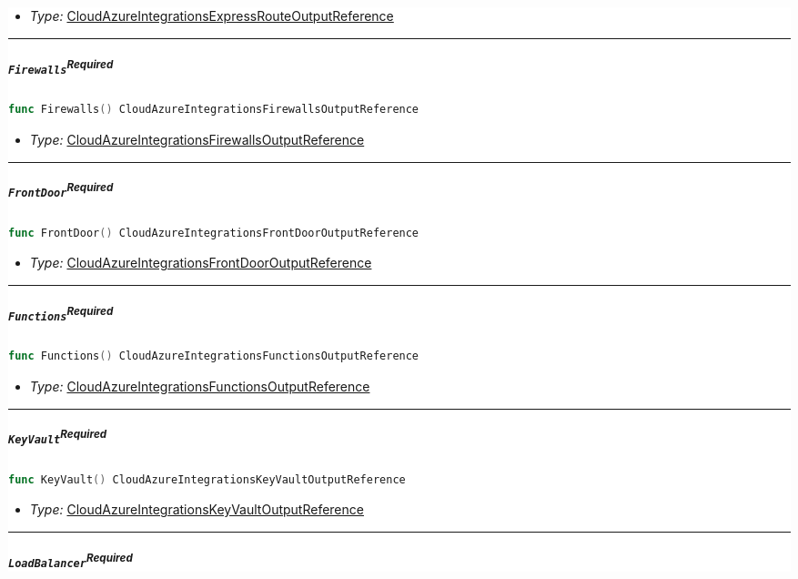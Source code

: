- *Type:* <a href="#@cdktf/provider-newrelic.cloudAzureIntegrations.CloudAzureIntegrationsExpressRouteOutputReference">CloudAzureIntegrationsExpressRouteOutputReference</a>

---

##### `Firewalls`<sup>Required</sup> <a name="Firewalls" id="@cdktf/provider-newrelic.cloudAzureIntegrations.CloudAzureIntegrations.property.firewalls"></a>

```go
func Firewalls() CloudAzureIntegrationsFirewallsOutputReference
```

- *Type:* <a href="#@cdktf/provider-newrelic.cloudAzureIntegrations.CloudAzureIntegrationsFirewallsOutputReference">CloudAzureIntegrationsFirewallsOutputReference</a>

---

##### `FrontDoor`<sup>Required</sup> <a name="FrontDoor" id="@cdktf/provider-newrelic.cloudAzureIntegrations.CloudAzureIntegrations.property.frontDoor"></a>

```go
func FrontDoor() CloudAzureIntegrationsFrontDoorOutputReference
```

- *Type:* <a href="#@cdktf/provider-newrelic.cloudAzureIntegrations.CloudAzureIntegrationsFrontDoorOutputReference">CloudAzureIntegrationsFrontDoorOutputReference</a>

---

##### `Functions`<sup>Required</sup> <a name="Functions" id="@cdktf/provider-newrelic.cloudAzureIntegrations.CloudAzureIntegrations.property.functions"></a>

```go
func Functions() CloudAzureIntegrationsFunctionsOutputReference
```

- *Type:* <a href="#@cdktf/provider-newrelic.cloudAzureIntegrations.CloudAzureIntegrationsFunctionsOutputReference">CloudAzureIntegrationsFunctionsOutputReference</a>

---

##### `KeyVault`<sup>Required</sup> <a name="KeyVault" id="@cdktf/provider-newrelic.cloudAzureIntegrations.CloudAzureIntegrations.property.keyVault"></a>

```go
func KeyVault() CloudAzureIntegrationsKeyVaultOutputReference
```

- *Type:* <a href="#@cdktf/provider-newrelic.cloudAzureIntegrations.CloudAzureIntegrationsKeyVaultOutputReference">CloudAzureIntegrationsKeyVaultOutputReference</a>

---

##### `LoadBalancer`<sup>Required</sup> <a name="LoadBalancer" id="@cdktf/provider-newrelic.cloudAzureIntegrations.CloudAzureIntegrations.property.loadBalancer"></a>
